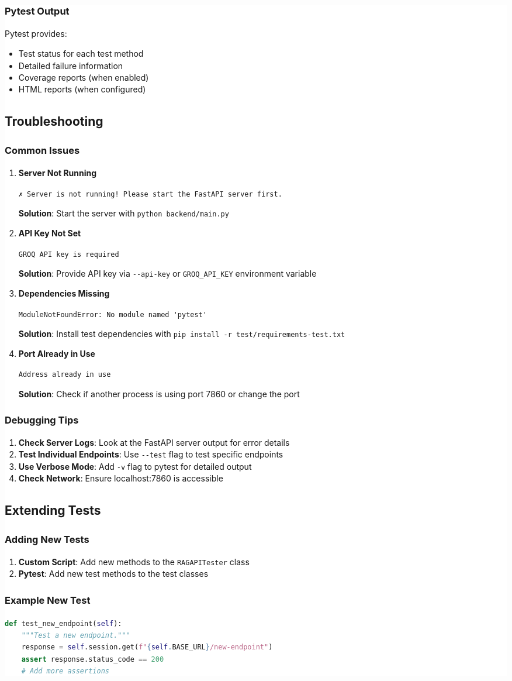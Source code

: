 ### Pytest Output
Pytest provides:
- Test status for each test method
- Detailed failure information
- Coverage reports (when enabled)
- HTML reports (when configured)

## Troubleshooting

### Common Issues

1. **Server Not Running**
   ```
   ✗ Server is not running! Please start the FastAPI server first.
   ```
   **Solution**: Start the server with `python backend/main.py`

2. **API Key Not Set**
   ```
   GROQ API key is required
   ```
   **Solution**: Provide API key via `--api-key` or `GROQ_API_KEY` environment variable

3. **Dependencies Missing**
   ```
   ModuleNotFoundError: No module named 'pytest'
   ```
   **Solution**: Install test dependencies with `pip install -r test/requirements-test.txt`

4. **Port Already in Use**
   ```
   Address already in use
   ```
   **Solution**: Check if another process is using port 7860 or change the port

### Debugging Tips

1. **Check Server Logs**: Look at the FastAPI server output for error details
2. **Test Individual Endpoints**: Use `--test` flag to test specific endpoints
3. **Use Verbose Mode**: Add `-v` flag to pytest for detailed output
4. **Check Network**: Ensure localhost:7860 is accessible

## Extending Tests

### Adding New Tests

1. **Custom Script**: Add new methods to the `RAGAPITester` class
2. **Pytest**: Add new test methods to the test classes

### Example New Test

```python
def test_new_endpoint(self):
    """Test a new endpoint."""
    response = self.session.get(f"{self.BASE_URL}/new-endpoint")
    assert response.status_code == 200
    # Add more assertions
```
